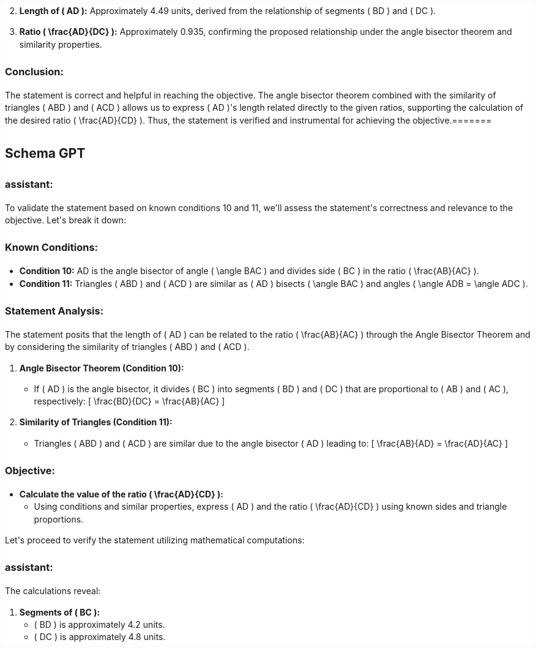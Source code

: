 2. **Length of \( AD \):** Approximately 4.49 units, derived from the relationship of segments \( BD \) and \( DC \).

3. **Ratio \( \frac{AD}{DC} \):** Approximately 0.935, confirming the proposed relationship under the angle bisector theorem and similarity properties.

### Conclusion:
The statement is correct and helpful in reaching the objective. The angle bisector theorem combined with the similarity of triangles \( ABD \) and \( ACD \) allows us to express \( AD \)'s length related directly to the given ratios, supporting the calculation of the desired ratio \( \frac{AD}{CD} \). Thus, the statement is verified and instrumental for achieving the objective.=======
## Schema GPT
### assistant: 
To validate the statement based on known conditions 10 and 11, we'll assess the statement's correctness and relevance to the objective. Let's break it down:

### Known Conditions:
- **Condition 10:** AD is the angle bisector of angle \( \angle BAC \) and divides side \( BC \) in the ratio \( \frac{AB}{AC} \).
- **Condition 11:** Triangles \( ABD \) and \( ACD \) are similar as \( AD \) bisects \( \angle BAC \) and angles \( \angle ADB = \angle ADC \).

### Statement Analysis:
The statement posits that the length of \( AD \) can be related to the ratio \( \frac{AB}{AC} \) through the Angle Bisector Theorem and by considering the similarity of triangles \( ABD \) and \( ACD \).

1. **Angle Bisector Theorem (Condition 10):**
   - If \( AD \) is the angle bisector, it divides \( BC \) into segments \( BD \) and \( DC \) that are proportional to \( AB \) and \( AC \), respectively:
     \[
     \frac{BD}{DC} = \frac{AB}{AC}
     \]
   
2. **Similarity of Triangles (Condition 11):**
   - Triangles \( ABD \) and \( ACD \) are similar due to the angle bisector \( AD \) leading to:
     \[
     \frac{AB}{AD} = \frac{AD}{AC}
     \]

### Objective:
- **Calculate the value of the ratio \( \frac{AD}{CD} \):**
  - Using conditions and similar properties, express \( AD \) and the ratio \( \frac{AD}{CD} \) using known sides and triangle proportions.

Let's proceed to verify the statement utilizing mathematical computations:
### assistant: 
The calculations reveal:

1. **Segments of \( BC \):**
   - \( BD \) is approximately 4.2 units.
   - \( DC \) is approximately 4.8 units.
